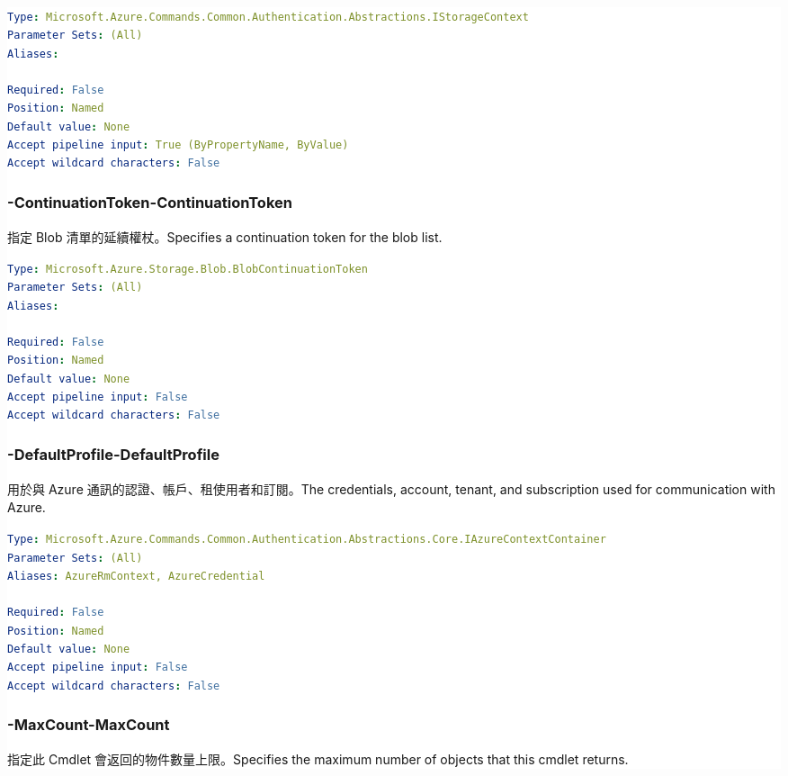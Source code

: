 ```yaml
Type: Microsoft.Azure.Commands.Common.Authentication.Abstractions.IStorageContext
Parameter Sets: (All)
Aliases:

Required: False
Position: Named
Default value: None
Accept pipeline input: True (ByPropertyName, ByValue)
Accept wildcard characters: False
```

### <span data-ttu-id="3a01d-129">-ContinuationToken</span><span class="sxs-lookup"><span data-stu-id="3a01d-129">-ContinuationToken</span></span>
<span data-ttu-id="3a01d-130">指定 Blob 清單的延續權杖。</span><span class="sxs-lookup"><span data-stu-id="3a01d-130">Specifies a continuation token for the blob list.</span></span>

```yaml
Type: Microsoft.Azure.Storage.Blob.BlobContinuationToken
Parameter Sets: (All)
Aliases:

Required: False
Position: Named
Default value: None
Accept pipeline input: False
Accept wildcard characters: False
```

### <span data-ttu-id="3a01d-131">-DefaultProfile</span><span class="sxs-lookup"><span data-stu-id="3a01d-131">-DefaultProfile</span></span>
<span data-ttu-id="3a01d-132">用於與 Azure 通訊的認證、帳戶、租使用者和訂閱。</span><span class="sxs-lookup"><span data-stu-id="3a01d-132">The credentials, account, tenant, and subscription used for communication with Azure.</span></span>

```yaml
Type: Microsoft.Azure.Commands.Common.Authentication.Abstractions.Core.IAzureContextContainer
Parameter Sets: (All)
Aliases: AzureRmContext, AzureCredential

Required: False
Position: Named
Default value: None
Accept pipeline input: False
Accept wildcard characters: False
```

### <span data-ttu-id="3a01d-133">-MaxCount</span><span class="sxs-lookup"><span data-stu-id="3a01d-133">-MaxCount</span></span>
<span data-ttu-id="3a01d-134">指定此 Cmdlet 會返回的物件數量上限。</span><span class="sxs-lookup"><span data-stu-id="3a01d-134">Specifies the maximum number of objects that this cmdlet returns.</span></span>
